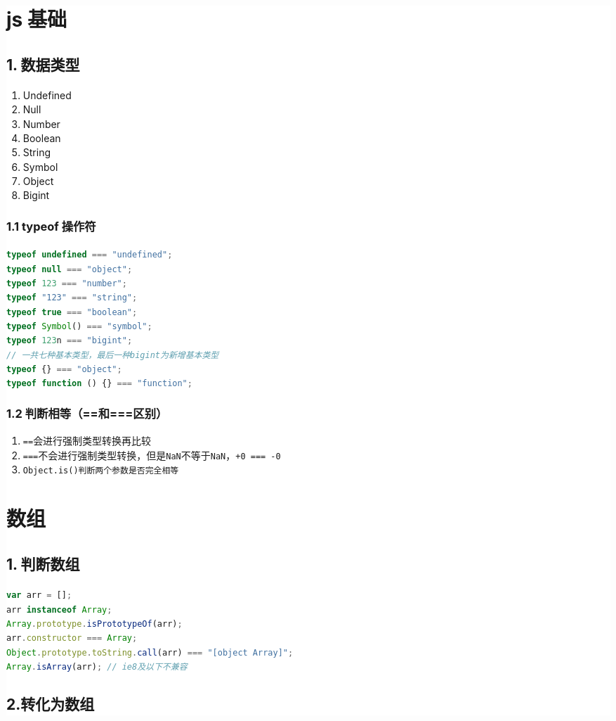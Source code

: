# js 基础

## 1. 数据类型

1. Undefined
2. Null
3. Number
4. Boolean
5. String
6. Symbol
7. Object
8. Bigint

### 1.1 typeof 操作符

```js
typeof undefined === "undefined";
typeof null === "object";
typeof 123 === "number";
typeof "123" === "string";
typeof true === "boolean";
typeof Symbol() === "symbol";
typeof 123n === "bigint";
// 一共七种基本类型，最后一种bigint为新增基本类型
typeof {} === "object";
typeof function () {} === "function";
```

### 1.2 判断相等（==和===区别）

1. `==`会进行强制类型转换再比较
2. `===`不会进行强制类型转换，但是`NaN`不等于`NaN`，`+0 === -0`
3. `Object.is()判断两个参数是否完全相等`

# 数组

## 1. 判断数组

```js
var arr = [];
arr instanceof Array;
Array.prototype.isPrototypeOf(arr);
arr.constructor === Array;
Object.prototype.toString.call(arr) === "[object Array]";
Array.isArray(arr); // ie8及以下不兼容
```

## 2.转化为数组
